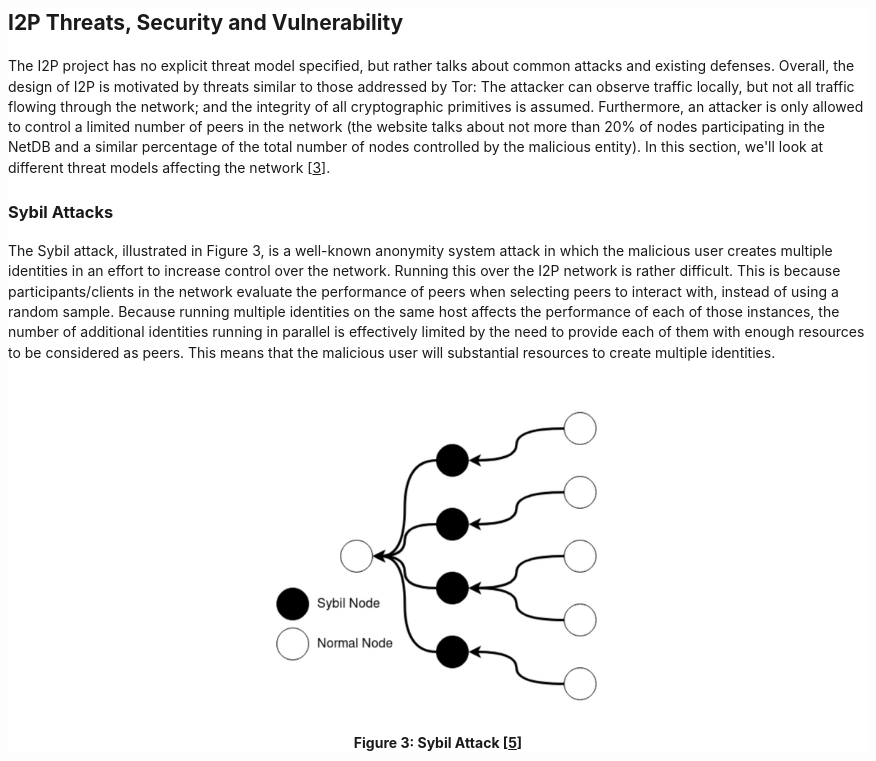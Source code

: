 
## I2P Threats, Security and Vulnerability

The I2P project has no explicit threat model specified, but rather talks about common attacks and existing defenses. 
Overall, the design of I2P is motivated by threats similar to those addressed by Tor: The attacker can observe traffic 
locally, but not all traffic flowing through the network; and the integrity of all cryptographic primitives is assumed. 
Furthermore, an attacker is only allowed to control a limited number of peers in the network (the website talks about 
not more than 20% of nodes participating in the NetDB and a similar percentage of the total number of nodes controlled 
by the malicious entity). In this section, we'll look at different threat models affecting the network [[3]].

### Sybil Attacks

The Sybil attack, illustrated in Figure&nbsp;3, is a well-known anonymity system attack in which the malicious user 
creates multiple identities in an 
effort to increase control over the network. Running this over the I2P network is rather difficult. This is because 
participants/clients in the network evaluate the performance of peers when selecting peers to interact with, instead of 
using a random sample. Because running multiple identities on the same host affects the performance of each of those 
instances, the number of additional identities running in parallel is effectively limited by the need to provide each of 
them with enough resources to be considered as peers. This means that the malicious user will substantial 
resources to create multiple identities.

<p align="center"><a name="fig_eca"> </a><img src="assets/Sybil Attack.png" width="750" /></p>
<p align="center"><b>Figure&nbsp;3: Sybil Attack [<a href="https://www.delaat.net/rp/2017-2018/p97/presentation.pdf" title="Network Topology">5</a>]</b></p>


[1]: https://blokt.com/guides/what-is-i2p-vs-tor-browser#How_does_I2P_work
[2]: https://geti2p.net/en/docs/api/i2ptunnel
[3]: https://sites.cs.ucsb.edu/~chris/research/doc/raid13_i2p.pdf
[4]: https://censorbib.nymity.ch/pdf/Hoang2018a.pdf
[5]: https://www.delaat.net/rp/2017-2018/p97/presentation.pdf
[6]: https://delaat.net/rp/2017-2018/p97/report.pdf
[7]: https://geti2p.net/en/docs/how/network-database
[8]: http://ijsetr.org/wp-content/uploads/2015/05/IJSETR-VOL-4-ISSUE-5-1515-1518.pdf
[9]: https://pdfs.semanticscholar.org/aa81/79d3da24b643a4d004c44ebe543000295d51.pdf
[10]: https://geti2p.net/en/comparison/tor
[11]: http://www.geti2p.org/how_networkcomparisons.html
[12]: https://www.delaat.net/rp/2018-2019/p63/report.pdf
[15]: https://torstatus.blutmagie.de/
[16]: https://people.csail.mit.edu/devadas/pubs/circuit_finger.pdf
[17]: https://www.torproject.org/
[18]: https://en.wikipedia.org/wiki/Tor_(anonymity_network)
[19]: https://3g2upl4pq6kufc4m.onion/
[20]: https://check.torproject.org/
[21]: https://2019.www.torproject.org/about/overview.html.en
[22]: https://trac.torproject.org/projects/tor/wiki/TorRelayGuide
[23]: https://en.wikipedia.org/wiki/.onion
[24]: https://2019.www.torproject.org/docs/faq#AccessOnionServices
[25]: https://robertheaton.com/2017/11/20/how-does-online-tracking-actually-work/
[26]: https://www.youtube.com/watch?v=eQ2OZKitRwc
[27]: https://arstechnica.com/security/2013/12/use-of-tor-helped-fbi-finger-bomb-hoax-suspect/
[28]: https://arstechnica.com/tech-policy/2012/03/stakeout-how-the-fbi-tracked-and-busted-a-chicago-anon/